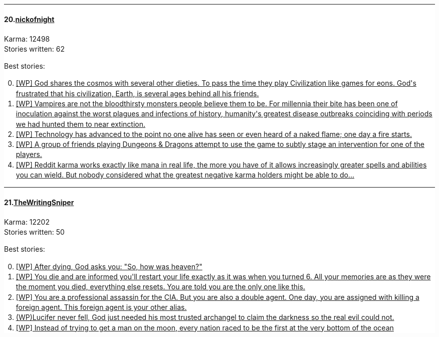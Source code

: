 
----

#### 20.[nickofnight](https://www.reddit.com/user/nickofnight/comments/?sort=top)  
Karma: 12498  
Stories written: 62  

Best stories:  

0. [[WP] God shares the cosmos with several other dieties. To pass the time they play Civilization like games for eons. God's frustrated that his civilization, Earth, is several ages behind all his friends.](https://www.reddit.com/r/WritingPrompts/comments/4e12xf/wp_god_shares_the_cosmos_with_several_other/d1w4ec7)  
1. [[WP] Vampires are not the bloodthirsty monsters people believe them to be. For millennia their bite has been one of inoculation against the worst plagues and infections of history, humanity's greatest disease outbreaks coinciding with periods we had hunted them to near extinction.](https://www.reddit.com/r/WritingPrompts/comments/4iea8n/wp_vampires_are_not_the_bloodthirsty_monsters/d2xgmqu)  
2. [[WP] Technology has advanced to the point no one alive has seen or even heard of a naked flame; one day a fire starts.](https://www.reddit.com/r/WritingPrompts/comments/4f1cpv/wp_technology_has_advanced_to_the_point_no_one/d254tde)  
3. [[WP] A group of friends playing Dungeons & Dragons attempt to use the game to subtly stage an intervention for one of the players.](https://www.reddit.com/r/WritingPrompts/comments/4dwamy/wp_a_group_of_friends_playing_dungeons_dragons/d1uy362)  
4. [[WP] Reddit karma works exactly like mana in real life, the more you have of it allows increasingly greater spells and abilities you can wield. But nobody considered what the greatest negative karma holders might be able to do...](https://www.reddit.com/r/WritingPrompts/comments/4jpv8p/wp_reddit_karma_works_exactly_like_mana_in_real/d38mb2c)  


----

#### 21.[TheWritingSniper](https://www.reddit.com/user/TheWritingSniper/comments/?sort=top)  
Karma: 12202  
Stories written: 50  

Best stories:  

0. [[WP] After dying, God asks you: "So, how was heaven?"](https://www.reddit.com/r/WritingPrompts/comments/4alifm/wp_after_dying_god_asks_you_so_how_was_heaven/d11kjth)  
1. [[WP] You die and are informed you'll restart your life exactly as it was when you turned 6. All your memories are as they were the moment you died, everything else resets. You are told you are the only one like this.](https://www.reddit.com/r/WritingPrompts/comments/32xrlg/wp_you_die_and_are_informed_youll_restart_your/cqfugbr)  
2. [[WP] You are a professional assassin for the CIA. But you are also a double agent. One day, you are assigned with killing a foreign agent. This foreign agent is your other alias.](https://www.reddit.com/r/WritingPrompts/comments/4k5x8c/wp_you_are_a_professional_assassin_for_the_cia/d3cjjhc)  
3. [(WP)Lucifer never fell, God just needed his most trusted archangel to claim the darkness so the real evil could not.](https://www.reddit.com/r/WritingPrompts/comments/3o1xhn/wplucifer_never_fell_god_just_needed_his_most/cvtjcfw)  
4. [[WP] Instead of trying to get a man on the moon, every nation raced to be the first at the very bottom of the ocean](https://www.reddit.com/r/WritingPrompts/comments/3de51p/wp_instead_of_trying_to_get_a_man_on_the_moon/ct4cmtu)  
